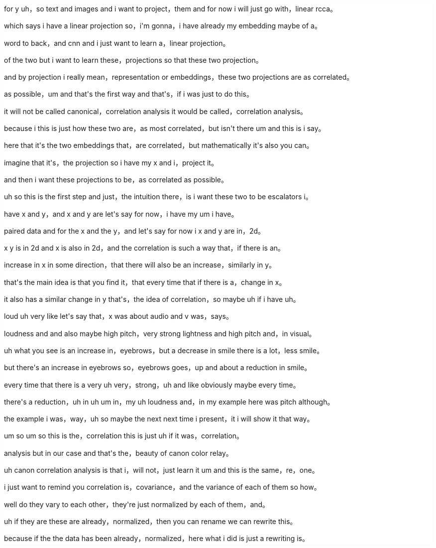 for y uh，so text and images and i want to project，them and for now i will just go with，linear rcca。

which says i have a linear projection so，i'm gonna，i have already my embedding maybe of a。

word to back，and cnn and i just want to learn a，linear projection。

of the two but i want to learn these，projections so that these two projection。

and by projection i really mean，representation or embeddings，these two projections are as correlated。

as possible，um and that's the first way and that's，if i was just to do this。

it will not be called canonical，correlation analysis it would be called，correlation analysis。

because i this is just how these two are，as most correlated，but isn't there um and this is i say。

here that it's the two embeddings that，are correlated，but mathematically it's also you can。

imagine that it's，the projection so i have my x and i，project it。

and then i want these projections to be，as correlated as possible。

uh so this is the first step and just，the intuition there，is i want these two to be escalators i。

have x and y，and x and y are let's say for now，i have my um i have。

paired data and for the x and the y，and let's say for now i x and y are in，2d。

x y is in 2d and x is also in 2d，and the correlation is such a way that，if there is an。

increase in x in some direction，that there will also be an increase，similarly in y。

that's the main idea is that you find it，that every time that if there is a，change in x。

it also has a similar change in y that's，the idea of correlation，so maybe uh if i have uh。

loud uh very like let's say that，x was about audio and v was，says。

loudness and and also maybe high pitch，very strong lightness and high pitch and，in visual。

uh what you see is an increase in，eyebrows，but a decrease in smile there is a lot，less smile。

but there's an increase in eyebrows so，eyebrows goes，up and about a reduction in smile。

every time that there is a very uh very，strong，uh and like obviously maybe every time。

there's a reduction，uh in uh um in，my uh loudness and，in my example here was pitch although。

the example i was，way，uh so maybe the next next time i present，it i will show it that way。

um so um so this is the，correlation this is just uh if it was，correlation。

analysis but in our case and that's the，beauty of canon color relay。

uh canon correlation analysis is that i，will not，just learn it um and this is the same，re，one。

i just want to remind you correlation is，covariance，and the variance of each of them so how。

well do they vary to each other，they're just normalized by each of them，and。

uh if they are these are already，normalized，then you can rename we can rewrite this。

because if the the data has been already，normalized，here what i did is just a rewriting is。
